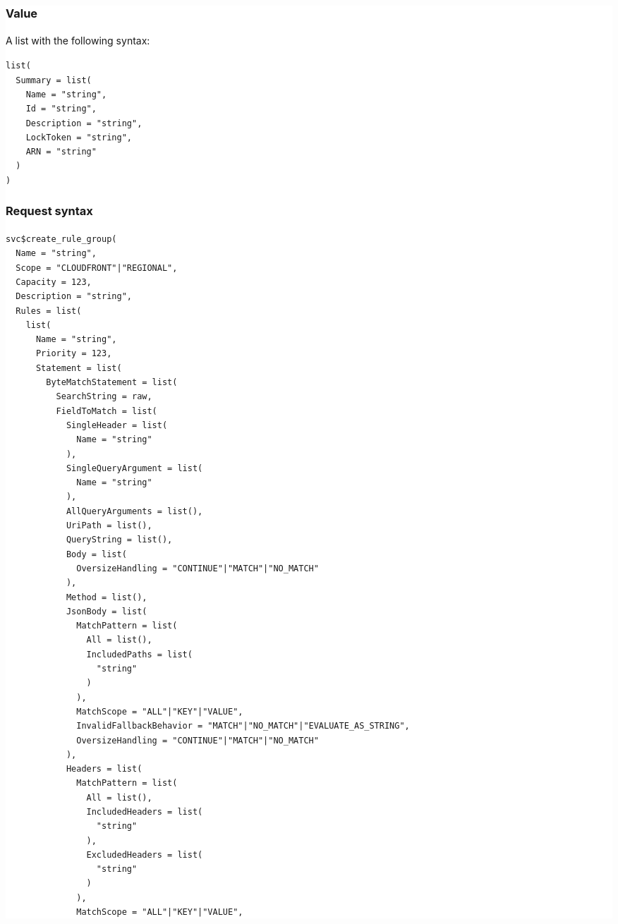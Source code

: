 ### Value

A list with the following syntax:

    list(
      Summary = list(
        Name = "string",
        Id = "string",
        Description = "string",
        LockToken = "string",
        ARN = "string"
      )
    )

### Request syntax

    svc$create_rule_group(
      Name = "string",
      Scope = "CLOUDFRONT"|"REGIONAL",
      Capacity = 123,
      Description = "string",
      Rules = list(
        list(
          Name = "string",
          Priority = 123,
          Statement = list(
            ByteMatchStatement = list(
              SearchString = raw,
              FieldToMatch = list(
                SingleHeader = list(
                  Name = "string"
                ),
                SingleQueryArgument = list(
                  Name = "string"
                ),
                AllQueryArguments = list(),
                UriPath = list(),
                QueryString = list(),
                Body = list(
                  OversizeHandling = "CONTINUE"|"MATCH"|"NO_MATCH"
                ),
                Method = list(),
                JsonBody = list(
                  MatchPattern = list(
                    All = list(),
                    IncludedPaths = list(
                      "string"
                    )
                  ),
                  MatchScope = "ALL"|"KEY"|"VALUE",
                  InvalidFallbackBehavior = "MATCH"|"NO_MATCH"|"EVALUATE_AS_STRING",
                  OversizeHandling = "CONTINUE"|"MATCH"|"NO_MATCH"
                ),
                Headers = list(
                  MatchPattern = list(
                    All = list(),
                    IncludedHeaders = list(
                      "string"
                    ),
                    ExcludedHeaders = list(
                      "string"
                    )
                  ),
                  MatchScope = "ALL"|"KEY"|"VALUE",